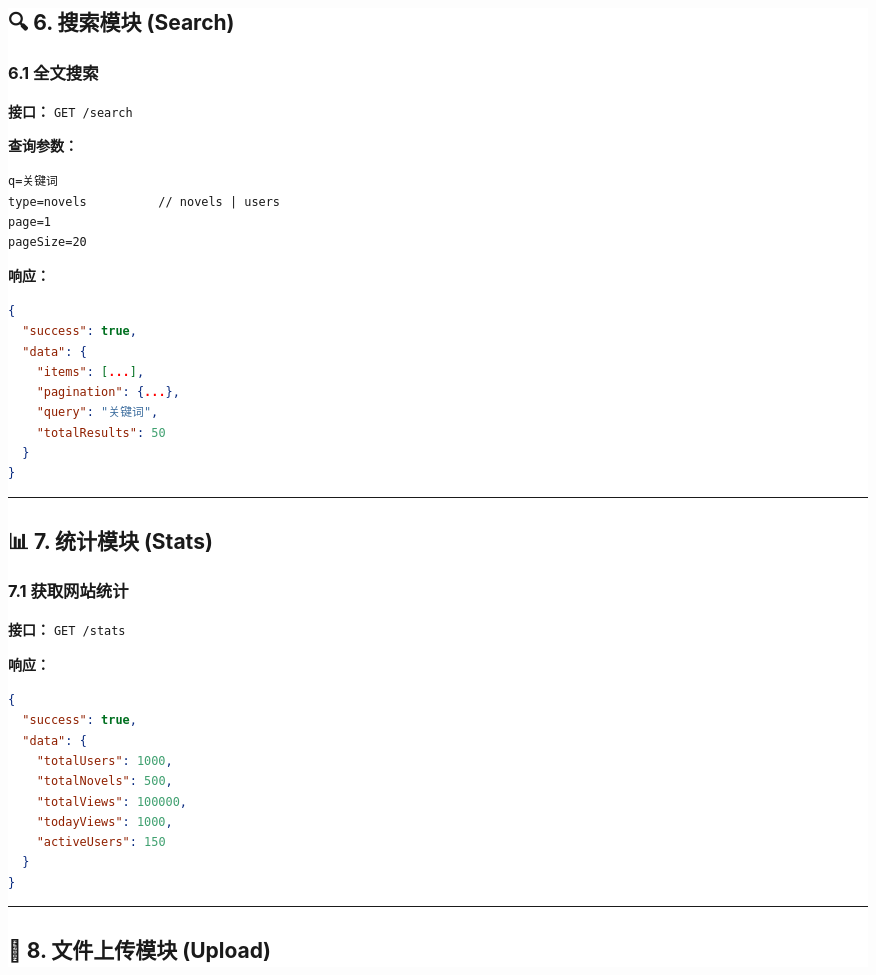 
## 🔍 6. 搜索模块 (Search)

### 6.1 全文搜索

**接口：** `GET /search`

**查询参数：**
```
q=关键词
type=novels          // novels | users
page=1
pageSize=20
```

**响应：**
```json
{
  "success": true,
  "data": {
    "items": [...],
    "pagination": {...},
    "query": "关键词",
    "totalResults": 50
  }
}
```

---

## 📊 7. 统计模块 (Stats)

### 7.1 获取网站统计

**接口：** `GET /stats`

**响应：**
```json
{
  "success": true,
  "data": {
    "totalUsers": 1000,
    "totalNovels": 500,
    "totalViews": 100000,
    "todayViews": 1000,
    "activeUsers": 150
  }
}
```

---

## 📁 8. 文件上传模块 (Upload)
